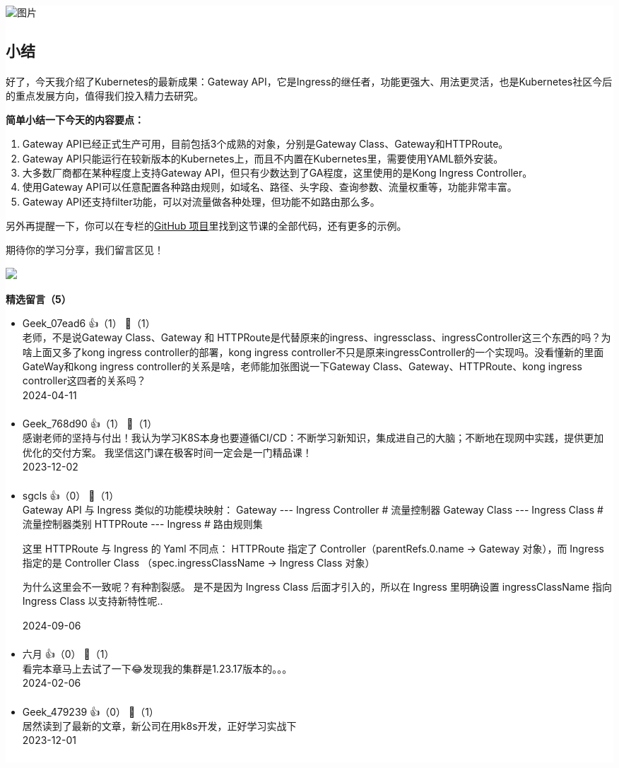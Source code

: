 ![图片](https://static001.geekbang.org/resource/image/91/07/9113b394a6284757faed5a98ecde8407.png?wh=1522x1144)

## 小结

好了，今天我介绍了Kubernetes的最新成果：Gateway API，它是Ingress的继任者，功能更强大、用法更灵活，也是Kubernetes社区今后的重点发展方向，值得我们投入精力去研究。

**简单小结一下今天的内容要点：**

1. Gateway API已经正式生产可用，目前包括3个成熟的对象，分别是Gateway Class、Gateway和HTTPRoute。
2. Gateway API只能运行在较新版本的Kubernetes上，而且不内置在Kubernetes里，需要使用YAML额外安装。
3. 大多数厂商都在某种程度上支持Gateway API，但只有少数达到了GA程度，这里使用的是Kong Ingress Controller。
4. 使用Gateway API可以任意配置各种路由规则，如域名、路径、头字段、查询参数、流量权重等，功能非常丰富。
5. Gateway API还支持filter功能，可以对流量做各种处理，但功能不如路由那么多。

另外再提醒一下，你可以在专栏的[GitHub 项目](https://github.com/chronolaw/k8s_study)里找到这节课的全部代码，还有更多的示例。

期待你的学习分享，我们留言区见！

![](https://static001.geekbang.org/resource/image/60/99/60d040daa2268f53df1d1c62386daf99.jpg?wh=1920x2635)
<div><strong>精选留言（5）</strong></div><ul>
<li><span>Geek_07ead6</span> 👍（1） 💬（1）<div>老师，不是说Gateway Class、Gateway 和 HTTPRoute是代替原来的ingress、ingressclass、ingressController这三个东西的吗？为啥上面又多了kong ingress controller的部署，kong ingress controller不只是原来ingressController的一个实现吗。没看懂新的里面GateWay和kong ingress controller的关系是啥，老师能加张图说一下Gateway Class、Gateway、HTTPRoute、kong ingress controller这四者的关系吗？</div>2024-04-11</li><br/><li><span>Geek_768d90</span> 👍（1） 💬（1）<div>感谢老师的坚持与付出！我认为学习K8S本身也要遵循CI&#47;CD：不断学习新知识，集成进自己的大脑；不断地在现网中实践，提供更加优化的交付方案。
我坚信这门课在极客时间一定会是一门精品课！</div>2023-12-02</li><br/><li><span>sgcls</span> 👍（0） 💬（1）<div>Gateway API 与 Ingress 类似的功能模块映射：
Gateway --- Ingress Controller # 流量控制器
Gateway Class --- Ingress Class # 流量控制器类别
HTTPRoute --- Ingress # 路由规则集

这里 HTTPRoute 与 Ingress 的 Yaml 不同点：
HTTPRoute 指定了 Controller（parentRefs.0.name -&gt; Gateway 对象），而
Ingress 指定的是 Controller Class （spec.ingressClassName -&gt; Ingress Class 对象）


为什么这里会不一致呢？有种割裂感。
是不是因为 Ingress Class 后面才引入的，所以在 Ingress 里明确设置 ingressClassName 指向 Ingress Class 以支持新特性呢..</div>2024-09-06</li><br/><li><span>六月</span> 👍（0） 💬（1）<div>看完本章马上去试了一下😂发现我的集群是1.23.17版本的。。。</div>2024-02-06</li><br/><li><span>Geek_479239</span> 👍（0） 💬（1）<div>居然读到了最新的文章，新公司在用k8s开发，正好学习实战下</div>2023-12-01</li><br/>
</ul>